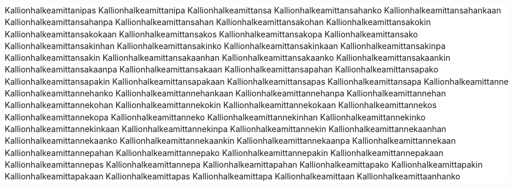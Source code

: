 Kallionhalkeamittanipas
Kallionhalkeamittanipa
Kallionhalkeamittansa
Kallionhalkeamittansahanko
Kallionhalkeamittansahankaan
Kallionhalkeamittansahanpa
Kallionhalkeamittansahan
Kallionhalkeamittansakohan
Kallionhalkeamittansakokin
Kallionhalkeamittansakokaan
Kallionhalkeamittansakos
Kallionhalkeamittansakopa
Kallionhalkeamittansako
Kallionhalkeamittansakinhan
Kallionhalkeamittansakinko
Kallionhalkeamittansakinkaan
Kallionhalkeamittansakinpa
Kallionhalkeamittansakin
Kallionhalkeamittansakaanhan
Kallionhalkeamittansakaanko
Kallionhalkeamittansakaankin
Kallionhalkeamittansakaanpa
Kallionhalkeamittansakaan
Kallionhalkeamittansapahan
Kallionhalkeamittansapako
Kallionhalkeamittansapakin
Kallionhalkeamittansapakaan
Kallionhalkeamittansapas
Kallionhalkeamittansapa
Kallionhalkeamittanne
Kallionhalkeamittannehanko
Kallionhalkeamittannehankaan
Kallionhalkeamittannehanpa
Kallionhalkeamittannehan
Kallionhalkeamittannekohan
Kallionhalkeamittannekokin
Kallionhalkeamittannekokaan
Kallionhalkeamittannekos
Kallionhalkeamittannekopa
Kallionhalkeamittanneko
Kallionhalkeamittannekinhan
Kallionhalkeamittannekinko
Kallionhalkeamittannekinkaan
Kallionhalkeamittannekinpa
Kallionhalkeamittannekin
Kallionhalkeamittannekaanhan
Kallionhalkeamittannekaanko
Kallionhalkeamittannekaankin
Kallionhalkeamittannekaanpa
Kallionhalkeamittannekaan
Kallionhalkeamittannepahan
Kallionhalkeamittannepako
Kallionhalkeamittannepakin
Kallionhalkeamittannepakaan
Kallionhalkeamittannepas
Kallionhalkeamittannepa
Kallionhalkeamittapahan
Kallionhalkeamittapako
Kallionhalkeamittapakin
Kallionhalkeamittapakaan
Kallionhalkeamittapas
Kallionhalkeamittapa
Kallionhalkeamittaan
Kallionhalkeamittaanhanko